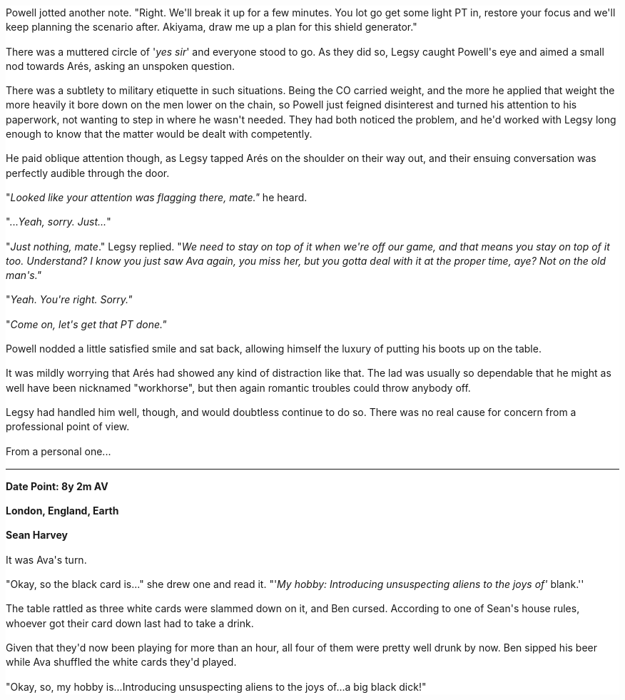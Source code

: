 Powell jotted another note. "Right. We'll break it up for a few minutes. You lot go get some light PT in, restore your focus and we'll keep planning the scenario after. Akiyama, draw me up a plan for this shield generator."

There was a muttered circle of '*yes sir*' and everyone stood to go. As they did so, Legsy caught Powell's eye and aimed a small nod towards Arés, asking an unspoken question.

There was a subtlety to military etiquette in such situations. Being the CO carried weight, and the more he applied that weight the more heavily it bore down on the men lower on the chain, so Powell just feigned disinterest and turned his attention to his paperwork, not wanting to step in where he wasn't needed. They had both noticed the problem, and he'd worked with Legsy long enough to know that the matter would be dealt with competently.

He paid oblique attention though, as Legsy tapped Arés on the shoulder on their way out, and their ensuing conversation was perfectly audible through the door.

"*Looked like your attention was flagging there, mate."* he heard.

"...*Yeah, sorry. Just...*"

"*Just nothing, mate*." Legsy replied. "*We need to stay on top of it when we're off our game, and that means you stay on top of it too. Understand? I know you just saw Ava again, you miss her, but you gotta deal with it at the proper time, aye? Not on the old man's."*

"*Yeah. You're right. Sorry."*

"*Come on, let's get that PT done."*

Powell nodded a little satisfied smile and sat back, allowing himself the luxury of putting his boots up on the table.

It was mildly worrying that Arés had showed any kind of distraction like that. The lad was usually so dependable that he might as well have been nicknamed "workhorse", but then again romantic troubles could throw anybody off.

Legsy had handled him well, though, and would doubtless continue to do so. There was no real cause for concern from a professional point of view.

From a personal one...

* * *

**Date Point: 8y 2m AV**  

**London, England, Earth**

**Sean Harvey**

It was Ava's turn.

"Okay, so the black card is..." she drew one and read it. "'*My hobby: Introducing unsuspecting aliens to the joys of'* blank.''

The table rattled as three white cards were slammed down on it, and Ben cursed. According to one of Sean's house rules, whoever got their card down last had to take a drink.

Given that they'd now been playing for more than an hour, all four of them were pretty well drunk by now. Ben sipped his beer while Ava shuffled the white cards they'd played.

"Okay, so, my hobby is...Introducing unsuspecting aliens to the joys of...a big black dick!"
